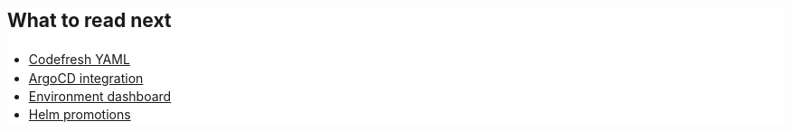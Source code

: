 


## What to read next

* [Codefresh YAML]({{site.baseurl}}/docs/codefresh-yaml/what-is-the-codefresh-yaml/)
* [ArgoCD integration]({{site.baseurl}}/docs/integrations/argo-cd/)
* [Environment dashboard]({{site.baseurl}}/docs/deploy-to-kubernetes/environment-dashboard/)
* [Helm promotions]({{site.baseurl}}/docs/new-helm/helm-environment-promotion/)





